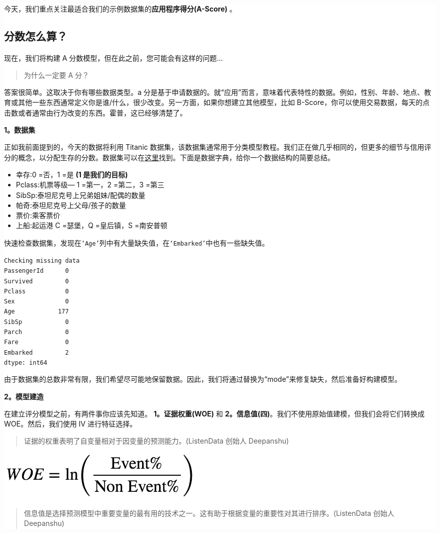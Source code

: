 今天，我们重点关注最适合我们的示例数据集的**应用程序得分(A-Score)** 。

## 分数怎么算？

现在，我们将构建 A 分数模型，但在此之前，您可能会有这样的问题…

> 为什么一定要 A 分？

答案很简单。这取决于你有哪些数据类型。a 分是基于申请数据的。就“应用”而言，意味着代表特性的数据。例如，性别、年龄、地点、教育或其他一些东西通常定义你是谁/什么，很少改变。另一方面，如果你想建立其他模型，比如 B-Score，你可以使用交易数据，每天的点击数或者通常由行为改变的东西。霍普，这已经够清楚了。

**1。数据集**

正如我前面提到的，今天的数据将利用 Titanic 数据集，该数据集通常用于分类模型教程。我们正在做几乎相同的，但更多的细节与信用评分的概念，以分配生存的分数。数据集可以在[这里](https://raw.githubusercontent.com/mrpeerat/Machine_Learning_0-100/master/04%20Logistic%20Regression/titanic_data.csv)找到。下面是数据字典，给你一个数据结构的简要总结。

*   幸存:0 =否，1 =是 **(1 是我们的目标)**
*   Pclass:机票等级— 1 =第一，2 =第二，3 =第三
*   SibSp:泰坦尼克号上兄弟姐妹/配偶的数量
*   帕奇:泰坦尼克号上父母/孩子的数量
*   票价:乘客票价
*   上船:起运港 C =瑟堡，Q =皇后镇，S =南安普顿

快速检查数据集，发现在`‘Age’`列中有大量缺失值，在`‘Embarked’`中也有一些缺失值。

```
Checking missing data
PassengerId      0
Survived         0
Pclass           0
Sex              0
Age            177
SibSp            0
Parch            0
Fare             0
Embarked         2
dtype: int64
```

由于数据集的总数非常有限，我们希望尽可能地保留数据。因此，我们将通过替换为“mode”来修复缺失，然后准备好构建模型。

**2。模型建造**

在建立评分模型之前，有两件事你应该先知道。 **1。证据权重(WOE)** 和 **2。信息值(四)**。我们不使用原始值建模，但我们会将它们转换成 WOE。然后，我们使用 IV 进行特征选择。

> 证据的权重表明了自变量相对于因变量的预测能力。(ListenData 创始人 Deepanshu)

![](img/fecc95007dbfa8e9e128fc94f85e8ac6.png)

> 信息值是选择预测模型中重要变量的最有用的技术之一。这有助于根据变量的重要性对其进行排序。(ListenData 创始人 Deepanshu)
